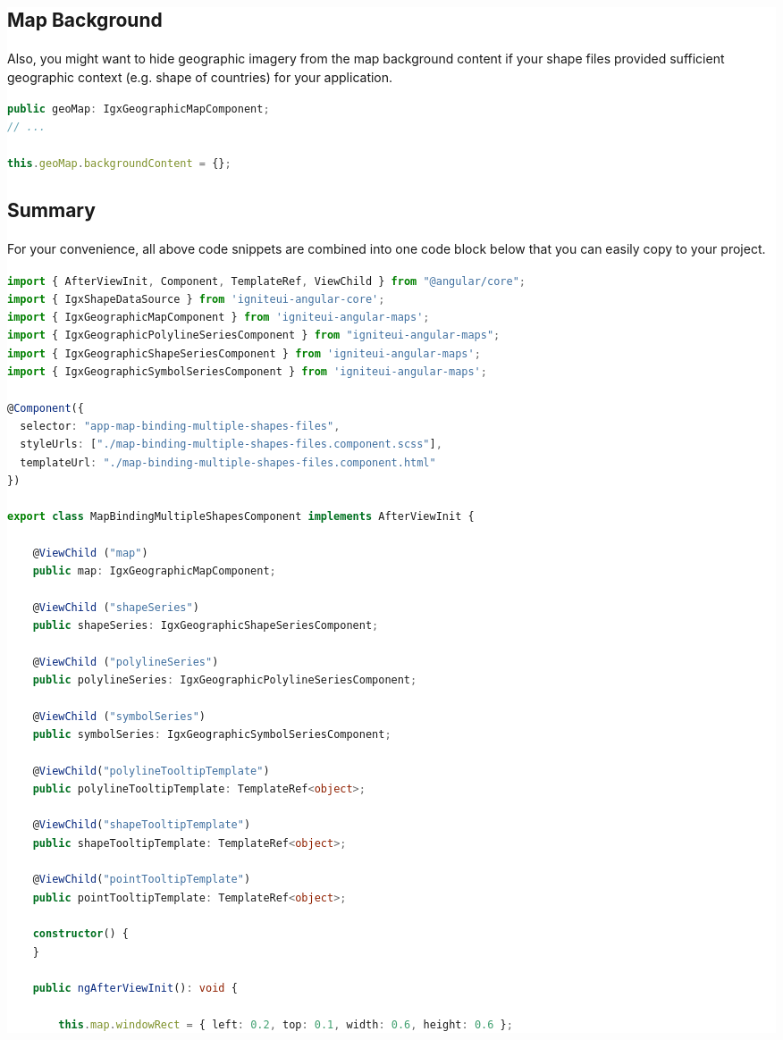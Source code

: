 ```ts
```



## Map Background

Also, you might want to hide geographic imagery from the map background content if your shape files provided sufficient geographic context (e.g. shape of countries) for your application.

```ts
public geoMap: IgxGeographicMapComponent;
// ...

this.geoMap.backgroundContent = {};
```

## Summary

For your convenience, all above code snippets are combined into one code block below that you can easily copy to your project.

```ts
import { AfterViewInit, Component, TemplateRef, ViewChild } from "@angular/core";
import { IgxShapeDataSource } from 'igniteui-angular-core';
import { IgxGeographicMapComponent } from 'igniteui-angular-maps';
import { IgxGeographicPolylineSeriesComponent } from "igniteui-angular-maps";
import { IgxGeographicShapeSeriesComponent } from 'igniteui-angular-maps';
import { IgxGeographicSymbolSeriesComponent } from 'igniteui-angular-maps';

@Component({
  selector: "app-map-binding-multiple-shapes-files",
  styleUrls: ["./map-binding-multiple-shapes-files.component.scss"],
  templateUrl: "./map-binding-multiple-shapes-files.component.html"
})

export class MapBindingMultipleShapesComponent implements AfterViewInit {

    @ViewChild ("map")
    public map: IgxGeographicMapComponent;

    @ViewChild ("shapeSeries")
    public shapeSeries: IgxGeographicShapeSeriesComponent;

    @ViewChild ("polylineSeries")
    public polylineSeries: IgxGeographicPolylineSeriesComponent;

    @ViewChild ("symbolSeries")
    public symbolSeries: IgxGeographicSymbolSeriesComponent;

    @ViewChild("polylineTooltipTemplate")
    public polylineTooltipTemplate: TemplateRef<object>;

    @ViewChild("shapeTooltipTemplate")
    public shapeTooltipTemplate: TemplateRef<object>;

    @ViewChild("pointTooltipTemplate")
    public pointTooltipTemplate: TemplateRef<object>;

    constructor() {
    }

    public ngAfterViewInit(): void {

        this.map.windowRect = { left: 0.2, top: 0.1, width: 0.6, height: 0.6 };

```